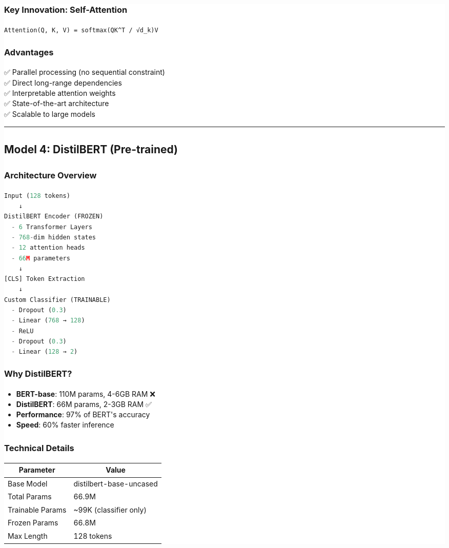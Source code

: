 ### Key Innovation: Self-Attention
```
Attention(Q, K, V) = softmax(QK^T / √d_k)V
```

### Advantages
✅ Parallel processing (no sequential constraint)  
✅ Direct long-range dependencies  
✅ Interpretable attention weights  
✅ State-of-the-art architecture  
✅ Scalable to large models

</div>
</div>

---

## Model 4: DistilBERT (Pre-trained)

<div class="grid grid-cols-1 md:grid-cols-2 gap-4">
<div>

### Architecture Overview
```python
Input (128 tokens)
    ↓
DistilBERT Encoder (FROZEN)
  - 6 Transformer Layers
  - 768-dim hidden states
  - 12 attention heads
  - 66M parameters
    ↓
[CLS] Token Extraction
    ↓
Custom Classifier (TRAINABLE)
  - Dropout (0.3)
  - Linear (768 → 128)
  - ReLU
  - Dropout (0.3)
  - Linear (128 → 2)
```

### Why DistilBERT?
- **BERT-base**: 110M params, 4-6GB RAM ❌
- **DistilBERT**: 66M params, 2-3GB RAM ✅
- **Performance**: 97% of BERT's accuracy
- **Speed**: 60% faster inference

</div>
<div>

### Technical Details
| Parameter | Value |
|-----------|-------|
| Base Model | distilbert-base-uncased |
| Total Params | 66.9M |
| Trainable Params | ~99K (classifier only) |
| Frozen Params | 66.8M |
| Max Length | 128 tokens |